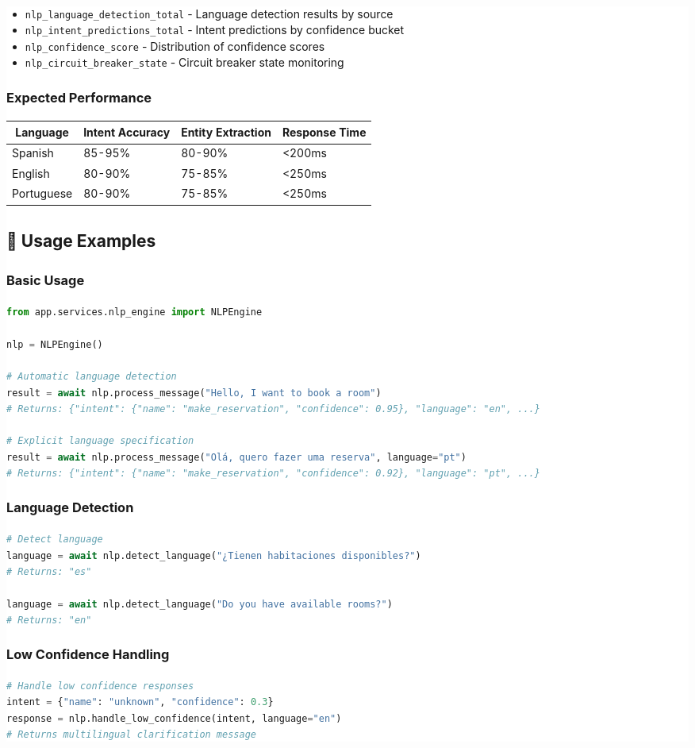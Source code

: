 - `nlp_language_detection_total` - Language detection results by source
- `nlp_intent_predictions_total` - Intent predictions by confidence bucket
- `nlp_confidence_score` - Distribution of confidence scores
- `nlp_circuit_breaker_state` - Circuit breaker state monitoring

### Expected Performance

| Language | Intent Accuracy | Entity Extraction | Response Time |
|----------|----------------|-------------------|---------------|
| Spanish  | 85-95%         | 80-90%           | <200ms        |
| English  | 80-90%         | 75-85%           | <250ms        |
| Portuguese| 80-90%        | 75-85%           | <250ms        |

## 🔧 Usage Examples

### Basic Usage

```python
from app.services.nlp_engine import NLPEngine

nlp = NLPEngine()

# Automatic language detection
result = await nlp.process_message("Hello, I want to book a room")
# Returns: {"intent": {"name": "make_reservation", "confidence": 0.95}, "language": "en", ...}

# Explicit language specification
result = await nlp.process_message("Olá, quero fazer uma reserva", language="pt")
# Returns: {"intent": {"name": "make_reservation", "confidence": 0.92}, "language": "pt", ...}
```

### Language Detection

```python
# Detect language
language = await nlp.detect_language("¿Tienen habitaciones disponibles?")
# Returns: "es"

language = await nlp.detect_language("Do you have available rooms?")
# Returns: "en"
```

### Low Confidence Handling

```python
# Handle low confidence responses
intent = {"name": "unknown", "confidence": 0.3}
response = nlp.handle_low_confidence(intent, language="en")
# Returns multilingual clarification message
```
